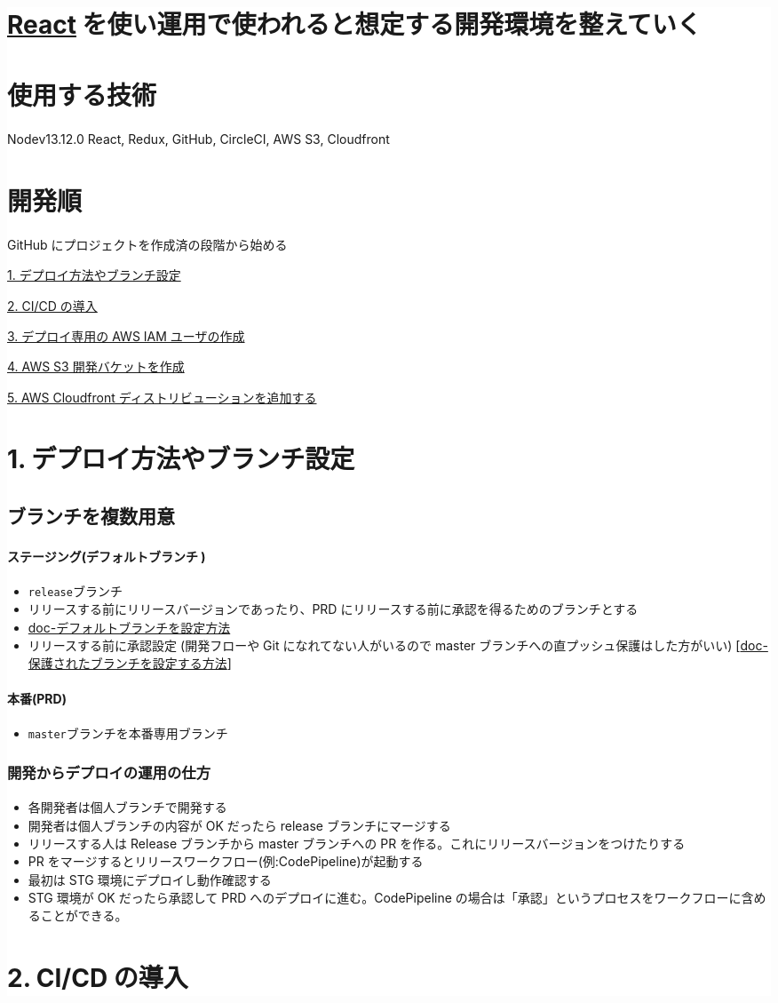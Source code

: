 # [React](https://create-react-app.dev/) を使い運用で使われると想定する開発環境を整えていく

# 使用する技術

Nodev13.12.0
React, Redux, GitHub, CircleCI, AWS S3, Cloudfront

# 開発順

GitHub にプロジェクトを作成済の段階から始める

[1. デプロイ方法やブランチ設定](#1-デプロイ方法やブランチ設定)

[2. CI/CD の導入](#2.-CICD-の導入)

[3. デプロイ専用の AWS IAM ユーザの作成](#3.-デプロイ専用の-AWS-IAM-ユーザの作成)

[4. AWS S3 開発バケットを作成](#4.-AWS-S3-開発バケットを作成)

[5. AWS Cloudfront ディストリビューションを追加する](#5.-AWS-Cloudfront-ディストリビューションを追加する)

# 1. デプロイ方法やブランチ設定

## ブランチを複数用意

#### ステージング(デフォルトブランチ )

- `release`ブランチ
- リリースする前にリリースバージョンであったり、PRD にリリースする前に承認を得るためのブランチとする
- [doc-デフォルトブランチを設定方法](https://docs.github.com/ja/github/administering-a-repository/setting-the-default-branch)
- リリースする前に承認設定 (開発フローや Git になれてない人がいるので master ブランチへの直プッシュ保護はした方がいい) [[doc-保護されたブランチを設定する方法](https://docs.github.com/ja/github/administering-a-repository/configuring-protected-branches)]

#### 本番(PRD)

- `master`ブランチを本番専用ブランチ

### 開発からデプロイの運用の仕方

- 各開発者は個人ブランチで開発する
- 開発者は個人ブランチの内容が OK だったら release ブランチにマージする
- リリースする人は Release ブランチから master ブランチへの PR を作る。これにリリースバージョンをつけたりする
- PR をマージするとリリースワークフロー(例:CodePipeline)が起動する
- 最初は STG 環境にデプロイし動作確認する
- STG 環境が OK だったら承認して PRD へのデプロイに進む。CodePipeline の場合は「承認」というプロセスをワークフローに含めることができる。

# 2. CI/CD の導入
